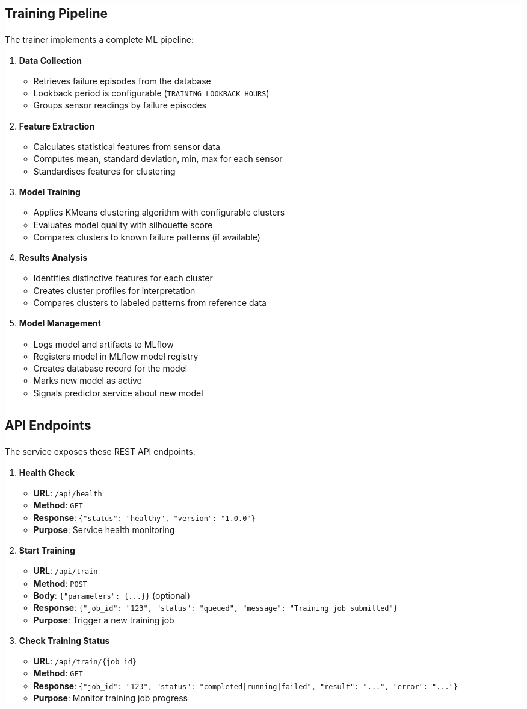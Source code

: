 ## Training Pipeline

The trainer implements a complete ML pipeline:

1. **Data Collection**
   - Retrieves failure episodes from the database
   - Lookback period is configurable (`TRAINING_LOOKBACK_HOURS`)
   - Groups sensor readings by failure episodes

2. **Feature Extraction**
   - Calculates statistical features from sensor data
   - Computes mean, standard deviation, min, max for each sensor
   - Standardises features for clustering

3. **Model Training**
   - Applies KMeans clustering algorithm with configurable clusters
   - Evaluates model quality with silhouette score
   - Compares clusters to known failure patterns (if available)

4. **Results Analysis**
   - Identifies distinctive features for each cluster
   - Creates cluster profiles for interpretation
   - Compares clusters to labeled patterns from reference data

5. **Model Management**
   - Logs model and artifacts to MLflow
   - Registers model in MLflow model registry
   - Creates database record for the model
   - Marks new model as active
   - Signals predictor service about new model

## API Endpoints

The service exposes these REST API endpoints:

1. **Health Check**
   - **URL**: `/api/health`
   - **Method**: `GET`
   - **Response**: `{"status": "healthy", "version": "1.0.0"}`
   - **Purpose**: Service health monitoring

2. **Start Training**
   - **URL**: `/api/train`
   - **Method**: `POST`
   - **Body**: `{"parameters": {...}}` (optional)
   - **Response**: `{"job_id": "123", "status": "queued", "message": "Training job submitted"}`
   - **Purpose**: Trigger a new training job

3. **Check Training Status**
   - **URL**: `/api/train/{job_id}`
   - **Method**: `GET`
   - **Response**: `{"job_id": "123", "status": "completed|running|failed", "result": "...", "error": "..."}`
   - **Purpose**: Monitor training job progress
